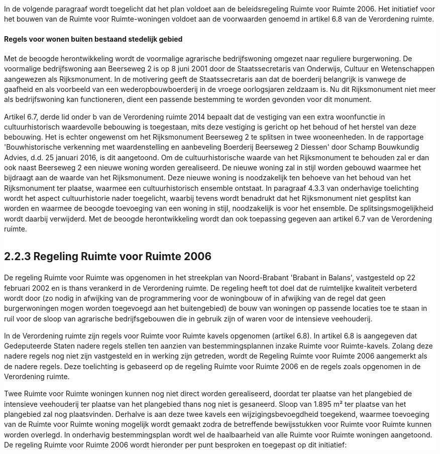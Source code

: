 In de volgende paragraaf wordt toegelicht dat het plan voldoet aan de beleidsregeling Ruimte voor Ruimte 2006. Het initiatief voor het bouwen van de Ruimte voor Ruimte-woningen voldoet aan de voorwaarden genoemd in artikel 6.8 van de Verordening ruimte.

#### **Regels voor wonen buiten bestaand stedelijk gebied**

Met de beoogde herontwikkeling wordt de voormalige agrarische bedrijfswoning omgezet naar reguliere burgerwoning. De voormalige bedrijfswoning aan Beerseweg 2 is op 8 juni 2001 door de Staatssecretaris van Onderwijs, Cultuur en Wetenschappen aangewezen als Rijksmonument. In de motivering geeft de Staatssecretaris aan dat de boerderij belangrijk is vanwege de gaafheid en als voorbeeld van een wederopbouwboerderij in de vroege oorlogsjaren zeldzaam is. Nu dit Rijksmonument niet meer als bedrijfswoning kan functioneren, dient een passende bestemming te worden gevonden voor dit monument.

Artikel 6.7, derde lid onder b van de Verordening ruimte 2014 bepaalt dat de vestiging van een extra woonfunctie in cultuurhistorisch waardevolle bebouwing is toegestaan, mits deze vestiging is gericht op het behoud of het herstel van deze bebouwing. Het is echter ongewenst om het Rijksmonument Beerseweg 2 te splitsen in twee wooneenheden. In de rapportage 'Bouwhistorische verkenning met waardenstelling en aanbeveling Boerderij Beerseweg 2 Diessen' door Schamp Bouwkundig Advies, d.d. 25 januari 2016, is dit aangetoond. Om de cultuurhistorische waarde van het Rijksmonument te behouden zal er dan ook naast Beerseweg 2 een nieuwe woning worden gerealiseerd. De nieuwe woning zal in stijl worden gebouwd waarmee het bijdraagt aan de waarde van het Rijksmonument. Deze nieuwe woning is noodzakelijk ten behoeve van het behoud van het Rijksmonument ter plaatse, waarmee een cultuurhistorisch ensemble ontstaat. In paragraaf 4.3.3 van onderhavige toelichting wordt het aspect cultuurhistorie nader toegelicht, waarbij tevens wordt benadrukt dat het Rijksmonument niet gesplitst kan worden en waarmee de beoogde toevoeging van een woning in stijl, noodzakelijk is voor het ensemble. De splitsingsmogelijkheid wordt daarbij verwijderd. Met de beoogde herontwikkeling wordt dan ook toepassing gegeven aan artikel 6.7 van de Verordening ruimte.

## **2.2.3 Regeling Ruimte voor Ruimte 2006**

De regeling Ruimte voor Ruimte was opgenomen in het streekplan van Noord-Brabant 'Brabant in Balans', vastgesteld op 22 februari 2002 en is thans verankerd in de Verordening ruimte. De regeling heeft tot doel dat de ruimtelijke kwaliteit verbeterd wordt door (zo nodig in afwijking van de programmering voor de woningbouw of in afwijking van de regel dat geen burgerwoningen mogen worden toegevoegd aan het buitengebied) de bouw van woningen op passende locaties toe te staan in ruil voor de sloop van agrarische bedrijfsgebouwen die in gebruik zijn of waren voor de intensieve veehouderij.

In de Verordening ruimte zijn regels voor Ruimte voor Ruimte kavels opgenomen (artikel 6.8). In artikel 6.8 is aangegeven dat Gedeputeerde Staten nadere regels stellen ten aanzien van bestemmingsplannen inzake Ruimte voor Ruimte-kavels. Zolang deze nadere regels nog niet zijn vastgesteld en in werking zijn getreden, wordt de Regeling Ruimte voor Ruimte 2006 aangemerkt als de nadere regels. Deze toelichting is gebaseerd op de regeling Ruimte voor Ruimte 2006 en de regels zoals opgenomen in de Verordening ruimte.

Twee Ruimte voor Ruimte woningen kunnen nog niet direct worden gerealiseerd, doordat ter plaatse van het plangebied de intensieve veehouderij ter plaatse van het plangebied thans nog niet is gesaneerd. Sloop van 1.895 m² ter plaatse van het plangebied zal nog plaatsvinden. Derhalve is aan deze twee kavels een wijzigingsbevoegdheid toegekend, waarmee toevoeging van de Ruimte voor Ruimte woning mogelijk wordt gemaakt zodra de betreffende bewijsstukken voor Ruimte voor Ruimte kunnen worden overlegd. In onderhavig bestemmingsplan wordt wel de haalbaarheid van alle Ruimte voor Ruimte woningen aangetoond. De regeling Ruimte voor Ruimte 2006 wordt hieronder per punt besproken en toegepast op dit initiatief:
